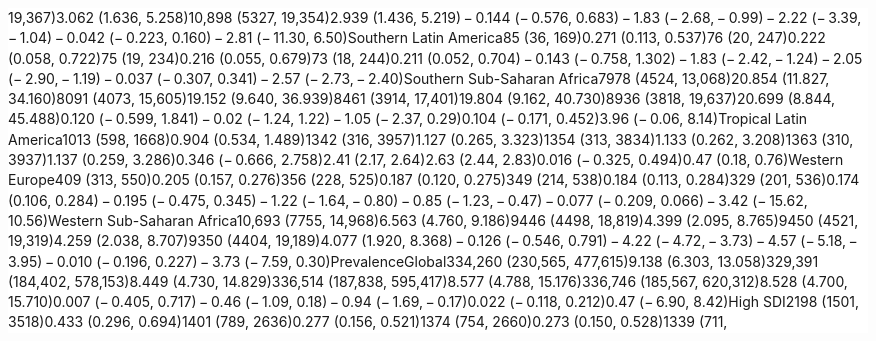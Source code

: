 19,367)</td><td align="left">3.062 (1.636, 5.258)</td><td align="left">10,898 (5327, 19,354)</td><td align="left">2.939 (1.436, 5.219)</td><td align="left">&#x02009;&#x02212;&#x02009;0.144 (&#x02212;&#x02009;0.576, 0.683)</td><td align="left">&#x02009;&#x02212;&#x02009;1.83 (&#x02212;&#x02009;2.68,&#x02009;&#x02212;&#x02009;0.99)</td><td align="left">&#x02009;&#x02212;&#x02009;2.22 (&#x02212;&#x02009;3.39,&#x02009;&#x02212;&#x02009;1.04)</td><td align="left">&#x02009;&#x02212;&#x02009;0.042 (&#x02212;&#x02009;0.223, 0.160)</td><td align="left">&#x02009;&#x02212;&#x02009;2.81 (&#x02212;&#x02009;11.30, 6.50)</td></tr><tr><td align="left">Southern Latin America</td><td align="left">85 (36, 169)</td><td align="left">0.271 (0.113, 0.537)</td><td align="left">76 (20, 247)</td><td align="left">0.222 (0.058, 0.722)</td><td align="left">75 (19, 234)</td><td align="left">0.216 (0.055, 0.679)</td><td align="left">73 (18, 244)</td><td align="left">0.211 (0.052, 0.704)</td><td align="left">&#x02009;&#x02212;&#x02009;0.143 (&#x02212;&#x02009;0.758, 1.302)</td><td align="left">&#x02009;&#x02212;&#x02009;1.83 (&#x02212;&#x02009;2.42,&#x02009;&#x02212;&#x02009;1.24)</td><td align="left">&#x02009;&#x02212;&#x02009;2.05 (&#x02212;&#x02009;2.90,&#x02009;&#x02212;&#x02009;1.19)</td><td align="left">&#x02009;&#x02212;&#x02009;0.037 (&#x02212;&#x02009;0.307, 0.341)</td><td align="left">&#x02009;&#x02212;&#x02009;2.57 (&#x02212;&#x02009;2.73,&#x02009;&#x02212;&#x02009;2.40)</td></tr><tr><td align="left">Southern Sub-Saharan Africa</td><td align="left">7978 (4524, 13,068)</td><td align="left">20.854 (11.827, 34.160)</td><td align="left">8091 (4073, 15,605)</td><td align="left">19.152 (9.640, 36.939)</td><td align="left">8461 (3914, 17,401)</td><td align="left">19.804 (9.162, 40.730)</td><td align="left">8936 (3818, 19,637)</td><td align="left">20.699 (8.844, 45.488)</td><td align="left">0.120 (&#x02212;&#x02009;0.599, 1.841)</td><td align="left">&#x02009;&#x02212;&#x02009;0.02 (&#x02212;&#x02009;1.24, 1.22)</td><td align="left">&#x02009;&#x02212;&#x02009;1.05 (&#x02212;&#x02009;2.37, 0.29)</td><td align="left">0.104 (&#x02212;&#x02009;0.171, 0.452)</td><td align="left">3.96 (&#x02212;&#x02009;0.06, 8.14)</td></tr><tr><td align="left">Tropical Latin America</td><td align="left">1013 (598, 1668)</td><td align="left">0.904 (0.534, 1.489)</td><td align="left">1342 (316, 3957)</td><td align="left">1.127 (0.265, 3.323)</td><td align="left">1354 (313, 3834)</td><td align="left">1.133 (0.262, 3.208)</td><td align="left">1363 (310, 3937)</td><td align="left">1.137 (0.259, 3.286)</td><td align="left">0.346 (&#x02212;&#x02009;0.666, 2.758)</td><td align="left">2.41 (2.17, 2.64)</td><td align="left">2.63 (2.44, 2.83)</td><td align="left">0.016 (&#x02212;&#x02009;0.325, 0.494)</td><td align="left">0.47 (0.18, 0.76)</td></tr><tr><td align="left">Western Europe</td><td align="left">409 (313, 550)</td><td align="left">0.205 (0.157, 0.276)</td><td align="left">356 (228, 525)</td><td align="left">0.187 (0.120, 0.275)</td><td align="left">349 (214, 538)</td><td align="left">0.184 (0.113, 0.284)</td><td align="left">329 (201, 536)</td><td align="left">0.174 (0.106, 0.284)</td><td align="left">&#x02009;&#x02212;&#x02009;0.195 (&#x02212;&#x02009;0.475, 0.345)</td><td align="left">&#x02009;&#x02212;&#x02009;1.22 (&#x02212;&#x02009;1.64,&#x02009;&#x02212;&#x02009;0.80)</td><td align="left">&#x02009;&#x02212;&#x02009;0.85 (&#x02212;&#x02009;1.23,&#x02009;&#x02212;&#x02009;0.47)</td><td align="left">&#x02009;&#x02212;&#x02009;0.077 (&#x02212;&#x02009;0.209, 0.066)</td><td align="left">&#x02009;&#x02212;&#x02009;3.42 (&#x02212;&#x02009;15.62, 10.56)</td></tr><tr><td align="left">Western Sub-Saharan Africa</td><td align="left">10,693 (7755, 14,968)</td><td align="left">6.563 (4.760, 9.186)</td><td align="left">9446 (4498, 18,819)</td><td align="left">4.399 (2.095, 8.765)</td><td align="left">9450 (4521, 19,319)</td><td align="left">4.259 (2.038, 8.707)</td><td align="left">9350 (4404, 19,189)</td><td align="left">4.077 (1.920, 8.368)</td><td align="left">&#x02009;&#x02212;&#x02009;0.126 (&#x02212;&#x02009;0.546, 0.791)</td><td align="left">&#x02009;&#x02212;&#x02009;4.22 (&#x02212;&#x02009;4.72,&#x02009;&#x02212;&#x02009;3.73)</td><td align="left">&#x02009;&#x02212;&#x02009;4.57 (&#x02212;&#x02009;5.18,&#x02009;&#x02212;&#x02009;3.95)</td><td align="left">&#x02009;&#x02212;&#x02009;0.010 (&#x02212;&#x02009;0.196, 0.227)</td><td align="left">&#x02009;&#x02212;&#x02009;3.73 (&#x02212;&#x02009;7.59, 0.30)</td></tr><tr><td align="left"><bold>Prevalence</bold></td><td align="left"/><td align="left"/><td align="left"/><td align="left"/><td align="left"/><td align="left"/><td align="left"/><td align="left"/><td align="left"/><td align="left"/><td align="left"/><td align="left"/><td align="left"/></tr><tr><td align="left">Global</td><td align="left">334,260 (230,565, 477,615)</td><td align="left">9.138 (6.303, 13.058)</td><td align="left">329,391 (184,402, 578,153)</td><td align="left">8.449 (4.730, 14.829)</td><td align="left">336,514 (187,838, 595,417)</td><td align="left">8.577 (4.788, 15.176)</td><td align="left">336,746 (185,567, 620,312)</td><td align="left">8.528 (4.700, 15.710)</td><td align="left">0.007 (&#x02212;&#x02009;0.405, 0.717)</td><td align="left">&#x02009;&#x02212;&#x02009;0.46 (&#x02212;&#x02009;1.09, 0.18)</td><td align="left">&#x02009;&#x02212;&#x02009;0.94 (&#x02212;&#x02009;1.69,&#x02009;&#x02212;&#x02009;0.17)</td><td align="left">0.022 (&#x02212;&#x02009;0.118, 0.212)</td><td align="left">0.47 (&#x02212;&#x02009;6.90, 8.42)</td></tr><tr><td align="left">High SDI</td><td align="left">2198 (1501, 3518)</td><td align="left">0.433 (0.296, 0.694)</td><td align="left">1401 (789, 2636)</td><td align="left">0.277 (0.156, 0.521)</td><td align="left">1374 (754, 2660)</td><td align="left">0.273 (0.150, 0.528)</td><td align="left">1339 (711,